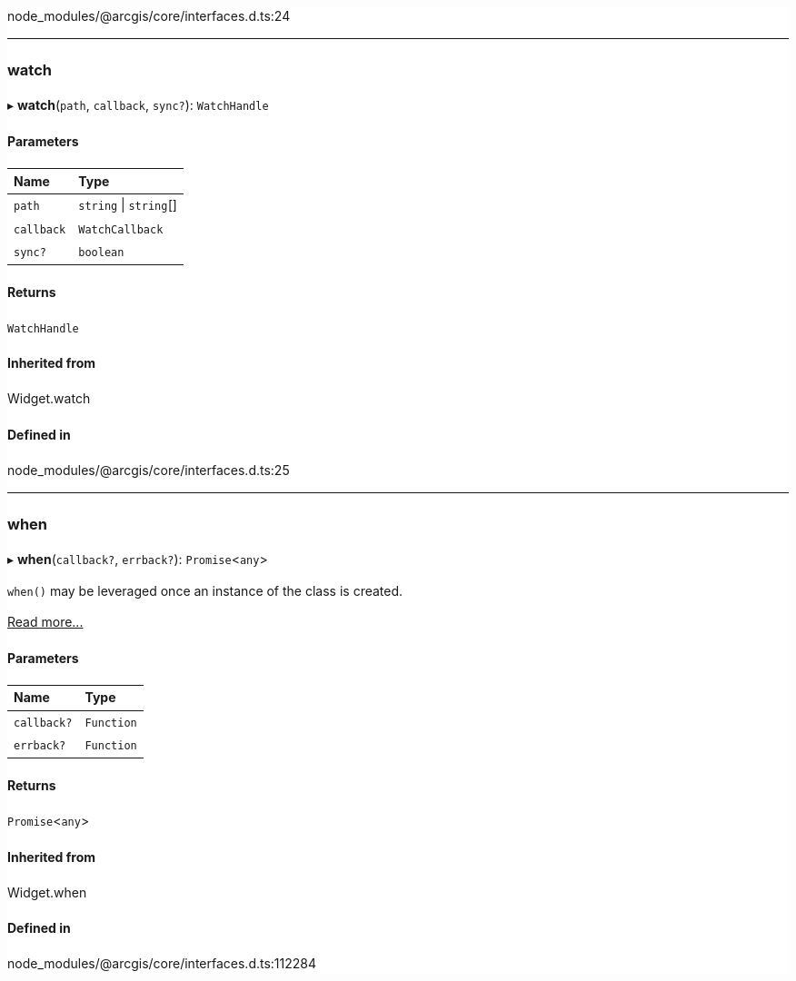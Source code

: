 node_modules/@arcgis/core/interfaces.d.ts:24

___

### watch

▸ **watch**(`path`, `callback`, `sync?`): `WatchHandle`

#### Parameters

| Name | Type |
| :------ | :------ |
| `path` | `string` \| `string`[] |
| `callback` | `WatchCallback` |
| `sync?` | `boolean` |

#### Returns

`WatchHandle`

#### Inherited from

Widget.watch

#### Defined in

node_modules/@arcgis/core/interfaces.d.ts:25

___

### when

▸ **when**(`callback?`, `errback?`): `Promise`<`any`\>

`when()` may be leveraged once an instance of the class is created.

[Read more...](https://developers.arcgis.com/javascript/latest/api-reference/esri-widgets-Widget.html#when)

#### Parameters

| Name | Type |
| :------ | :------ |
| `callback?` | `Function` |
| `errback?` | `Function` |

#### Returns

`Promise`<`any`\>

#### Inherited from

Widget.when

#### Defined in

node_modules/@arcgis/core/interfaces.d.ts:112284
